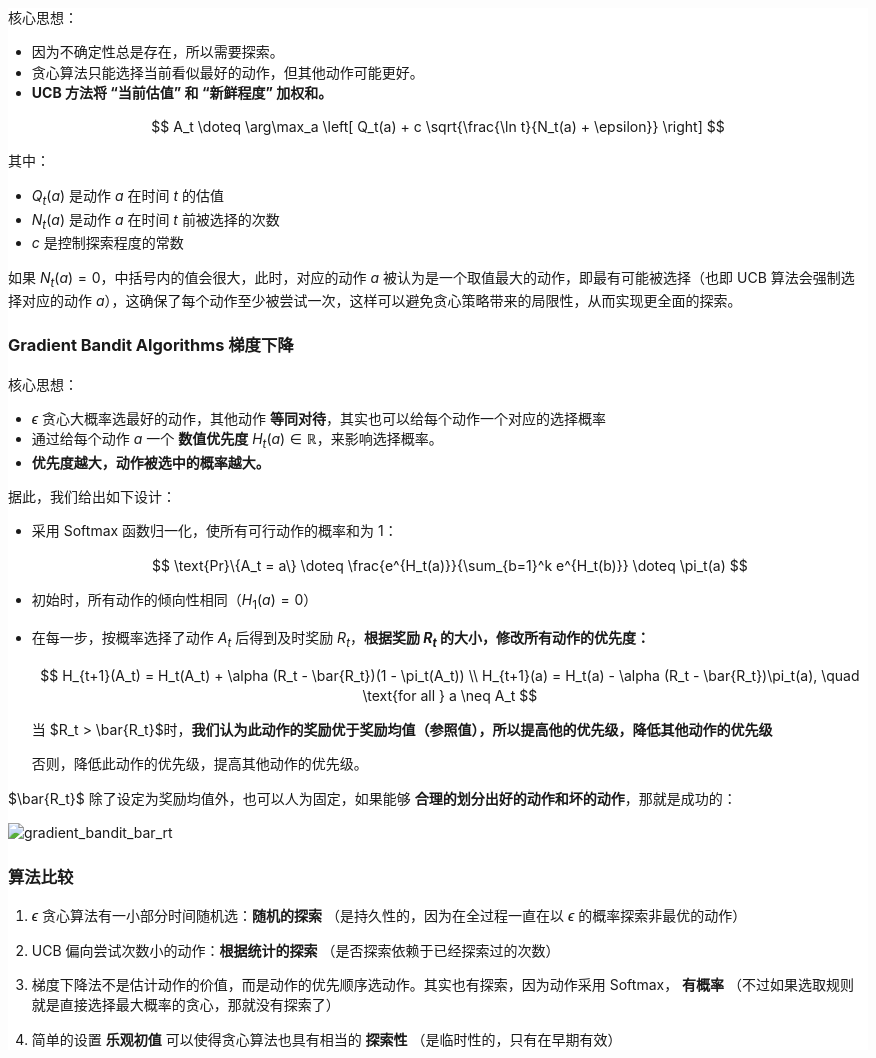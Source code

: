 核心思想：

- 因为不确定性总是存在，所以需要探索。
- 贪心算法只能选择当前看似最好的动作，但其他动作可能更好。
- **UCB 方法将 “当前估值” 和 “新鲜程度” 加权和。**

$$
A_t \doteq \arg\max_a \left[ Q_t(a) + c \sqrt{\frac{\ln t}{N_t(a) + \epsilon}} \right]
$$

其中：

- $Q_t(a)$ 是动作 $a$ 在时间 $t$ 的估值
- $N_t(a)$ 是动作 $a$ 在时间 $t$ 前被选择的次数
- $c$ 是控制探索程度的常数

如果 $N_t(a)=0$，中括号内的值会很大，此时，对应的动作 $a$ 被认为是一个取值最大的动作，即最有可能被选择（也即 UCB 算法会强制选择对应的动作 $a$），这确保了每个动作至少被尝试一次，这样可以避免贪心策略带来的局限性，从而实现更全面的探索。

### Gradient Bandit Algorithms 梯度下降

核心思想：

- $\epsilon$ 贪心大概率选最好的动作，其他动作 **等同对待**，其实也可以给每个动作一个对应的选择概率
- 通过给每个动作 $a$ 一个 **数值优先度** $H_t(a) \in \mathbb{R}$，来影响选择概率。
- **优先度越大，动作被选中的概率越大。**

据此，我们给出如下设计：

- 采用 Softmax 函数归一化，使所有可行动作的概率和为 1：

  $$
  \text{Pr}\{A_t = a\} \doteq \frac{e^{H_t(a)}}{\sum_{b=1}^k e^{H_t(b)}} \doteq \pi_t(a)
  $$

- 初始时，所有动作的倾向性相同（$H_1(a)=0$）

- 在每一步，按概率选择了动作 $A_t$ 后得到及时奖励 $R_t$，**根据奖励 $R_t$ 的大小，修改所有动作的优先度：**

  $$
  H_{t+1}(A_t) = H_t(A_t) + \alpha (R_t - \bar{R_t})(1 - \pi_t(A_t)) \\
  H_{t+1}(a) = H_t(a) - \alpha (R_t - \bar{R_t})\pi_t(a), \quad \text{for all } a \neq A_t
  $$

  当 $R_t > \bar{R_t}$​ 时，**我们认为此动作的奖励优于奖励均值（参照值），所以提高他的优先级，降低其他动作的优先级**

  否则，降低此动作的优先级，提高其他动作的优先级。

$\bar{R_t}$ 除了设定为奖励均值外，也可以人为固定，如果能够 **合理的划分出好的动作和坏的动作**，那就是成功的：

![gradient_bandit_bar_rt](https://cdn.arthals.ink/bed/2024/06/gradient_bandit_bar_rt-30deabf152550fce614dab25da9cc276.png)

### 算法比较

1. $\epsilon$ 贪心算法有一小部分时间随机选：**随机的探索** （是持久性的，因为在全过程一直在以 $\epsilon$ 的概率探索非最优的动作）

2. UCB 偏向尝试次数小的动作：**根据统计的探索** （是否探索依赖于已经探索过的次数）

3. 梯度下降法不是估计动作的价值，而是动作的优先顺序选动作。其实也有探索，因为动作采用 Softmax， **有概率** （不过如果选取规则就是直接选择最大概率的贪心，那就没有探索了）
4. 简单的设置 **乐观初值** 可以使得贪心算法也具有相当的 **探索性** （是临时性的，只有在早期有效）
